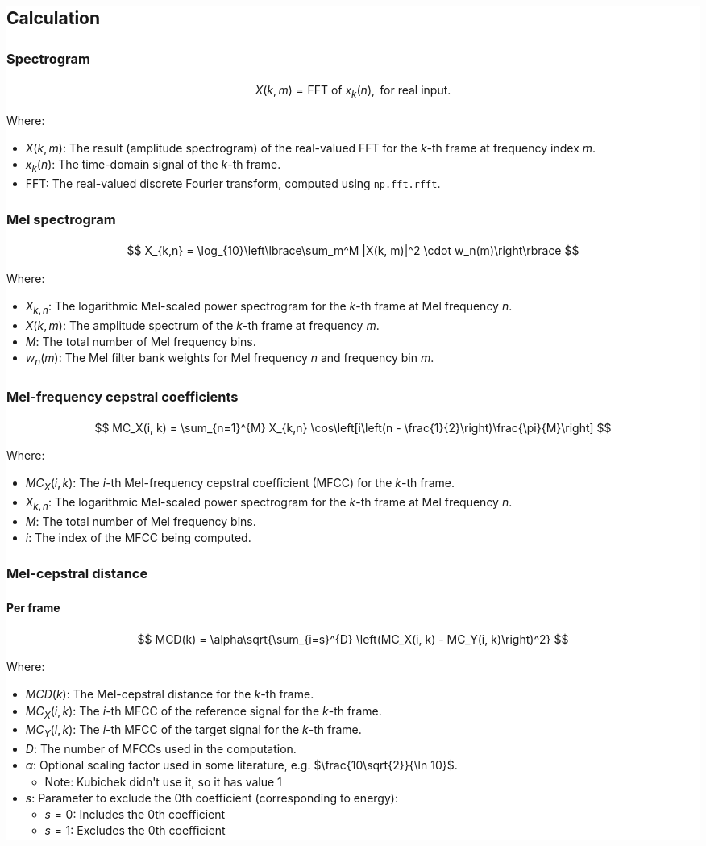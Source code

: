 ## Calculation

### Spectrogram

$$
X(k, m) = \text{FFT of } x_k(n), \text{ for real input.}
$$

Where:

- $X(k, m)$: The result (amplitude spectrogram) of the real-valued FFT for the $k$-th frame at frequency index $m$.
- $x_k(n)$: The time-domain signal of the $k$-th frame.
- $\text{FFT}$: The real-valued discrete Fourier transform, computed using `np.fft.rfft`.

### Mel spectrogram

$$
X_{k,n} = \log_{10}\left\lbrace\sum_m^M |X(k, m)|^2 \cdot w_n(m)\right\rbrace
$$

Where:

- $X_{k,n}$: The logarithmic Mel-scaled power spectrogram for the $k$-th frame at Mel frequency $n$.
- $X(k, m)$: The amplitude spectrum of the $k$-th frame at frequency $m$.
- $M$: The total number of Mel frequency bins.
- $w_n(m)$: The Mel filter bank weights for Mel frequency $n$ and frequency bin $m$.

### Mel-frequency cepstral coefficients

$$
MC_X(i, k) = \sum_{n=1}^{M} X_{k,n} \cos\left[i\left(n - \frac{1}{2}\right)\frac{\pi}{M}\right]
$$

Where:

- $MC_X(i, k)$: The $i$-th Mel-frequency cepstral coefficient (MFCC) for the $k$-th frame.
- $X_{k,n}$: The logarithmic Mel-scaled power spectrogram for the $k$-th frame at Mel frequency $n$.
- $M$: The total number of Mel frequency bins.
- $i$: The index of the MFCC being computed.

### Mel-cepstral distance

#### Per frame

$$
MCD(k) = \alpha\sqrt{\sum_{i=s}^{D} \left(MC_X(i, k) - MC_Y(i, k)\right)^2}
$$

Where:

- $MCD(k)$: The Mel-cepstral distance for the $k$-th frame.
- $MC_X(i, k)$: The $i$-th MFCC of the reference signal for the $k$-th frame.
- $MC_Y(i, k)$: The $i$-th MFCC of the target signal for the $k$-th frame.
- $D$: The number of MFCCs used in the computation.
- $\alpha$: Optional scaling factor used in some literature, e.g. $\frac{10\sqrt{2}}{\ln 10}$.
  - Note: Kubichek didn't use it, so it has value 1
- $s$: Parameter to exclude the 0th coefficient (corresponding to energy):
  - $s = 0$: Includes the 0th coefficient
  - $s = 1$: Excludes the 0th coefficient
